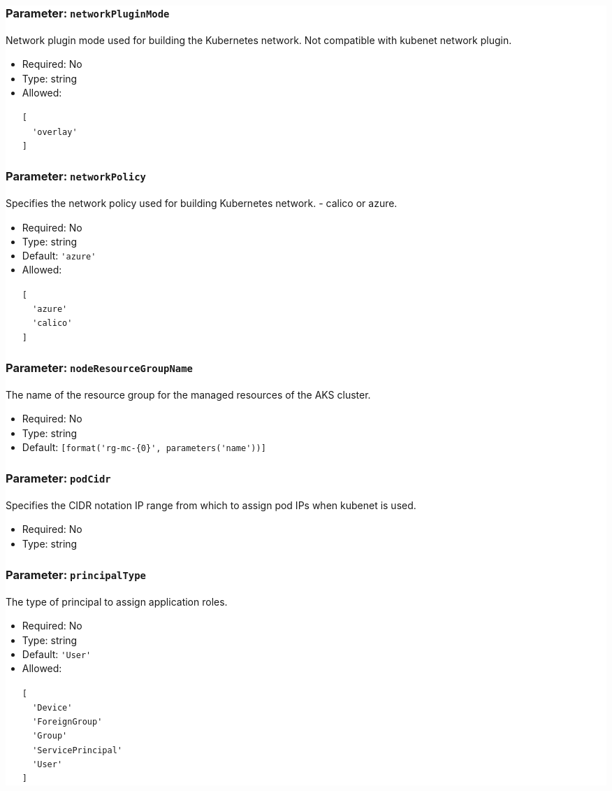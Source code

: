 ### Parameter: `networkPluginMode`

Network plugin mode used for building the Kubernetes network. Not compatible with kubenet network plugin.

- Required: No
- Type: string
- Allowed:
  ```Bicep
  [
    'overlay'
  ]
  ```

### Parameter: `networkPolicy`

Specifies the network policy used for building Kubernetes network. - calico or azure.

- Required: No
- Type: string
- Default: `'azure'`
- Allowed:
  ```Bicep
  [
    'azure'
    'calico'
  ]
  ```

### Parameter: `nodeResourceGroupName`

The name of the resource group for the managed resources of the AKS cluster.

- Required: No
- Type: string
- Default: `[format('rg-mc-{0}', parameters('name'))]`

### Parameter: `podCidr`

Specifies the CIDR notation IP range from which to assign pod IPs when kubenet is used.

- Required: No
- Type: string

### Parameter: `principalType`

The type of principal to assign application roles.

- Required: No
- Type: string
- Default: `'User'`
- Allowed:
  ```Bicep
  [
    'Device'
    'ForeignGroup'
    'Group'
    'ServicePrincipal'
    'User'
  ]
  ```
